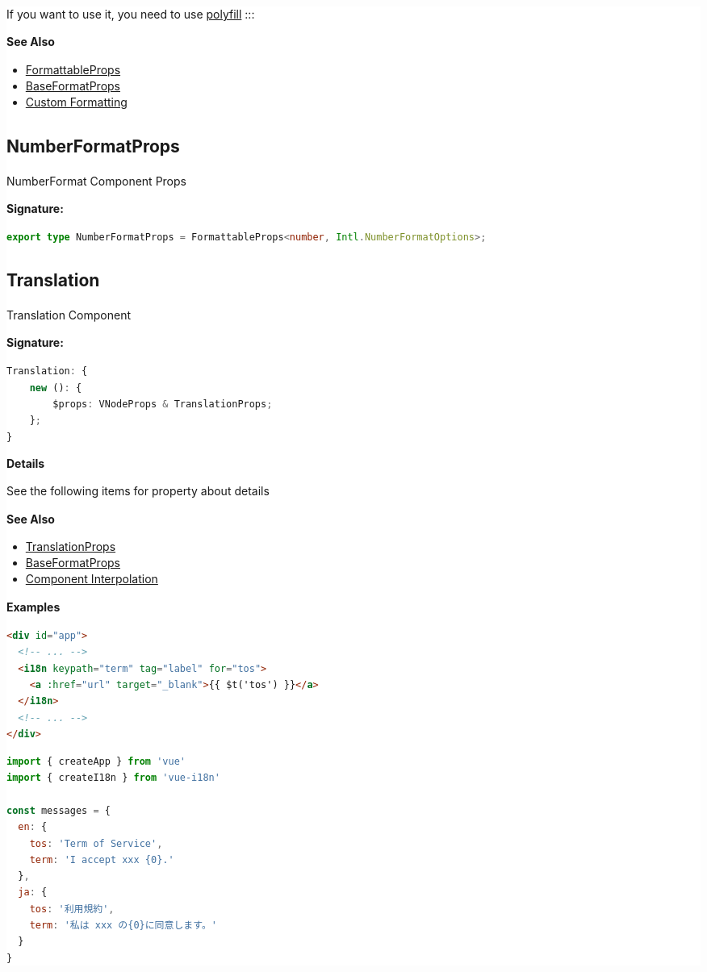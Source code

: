 If you want to use it, you need to use [polyfill](https://github.com/formatjs/formatjs/tree/main/packages/intl-numberformat)
:::

**See Also**
- [FormattableProps](component#formattableprops)
- [BaseFormatProps](component#baseformatprops)
- [Custom Formatting](../guide/essentials/number#custom-formatting)

## NumberFormatProps

NumberFormat Component Props

**Signature:**
```typescript
export type NumberFormatProps = FormattableProps<number, Intl.NumberFormatOptions>;
```

## Translation

Translation Component

**Signature:**
```typescript
Translation: {
    new (): {
        $props: VNodeProps & TranslationProps;
    };
}
```

**Details**

See the following items for property about details

**See Also**
- [TranslationProps](component#translationprops)
- [BaseFormatProps](component#baseformatprops)
- [Component Interpolation](../guide/advanced/component)

**Examples**


```html
<div id="app">
  <!-- ... -->
  <i18n keypath="term" tag="label" for="tos">
    <a :href="url" target="_blank">{{ $t('tos') }}</a>
  </i18n>
  <!-- ... -->
</div>
```


```js
import { createApp } from 'vue'
import { createI18n } from 'vue-i18n'

const messages = {
  en: {
    tos: 'Term of Service',
    term: 'I accept xxx {0}.'
  },
  ja: {
    tos: '利用規約',
    term: '私は xxx の{0}に同意します。'
  }
}

```